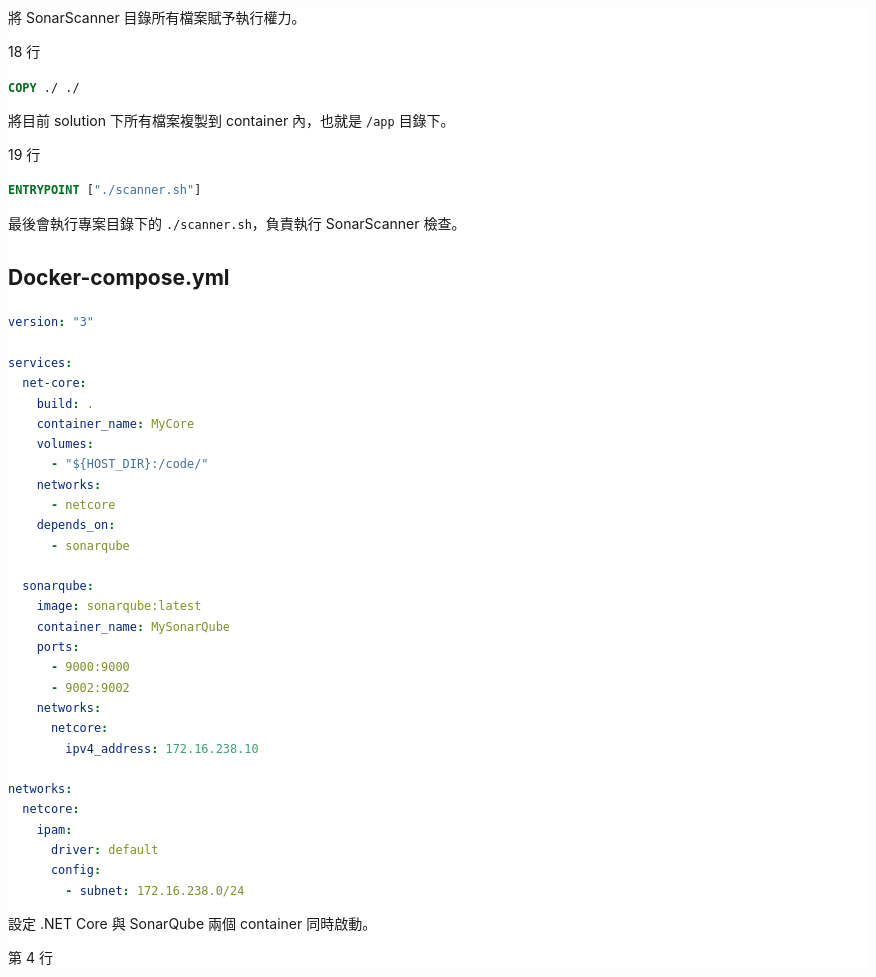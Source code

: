 將 SonarScanner 目錄所有檔案賦予執行權力。

18 行

```dockerfile
COPY ./ ./
```

將目前 solution 下所有檔案複製到 container 內，也就是 `/app` 目錄下。

19 行

```dockerfile
ENTRYPOINT ["./scanner.sh"]
```

最後會執行專案目錄下的 `./scanner.sh`，負責執行 SonarScanner 檢查。

## Docker-compose.yml

```yaml
version: "3"

services:
  net-core:
    build: .
    container_name: MyCore
    volumes:
      - "${HOST_DIR}:/code/"
    networks:
      - netcore
    depends_on:
      - sonarqube

  sonarqube:
    image: sonarqube:latest
    container_name: MySonarQube
    ports:
      - 9000:9000
      - 9002:9002
    networks:
      netcore:
        ipv4_address: 172.16.238.10
     
networks:
  netcore:
    ipam: 
      driver: default
      config:
        - subnet: 172.16.238.0/24
```

設定 .NET Core 與 SonarQube 兩個 container 同時啟動。

第 4 行
